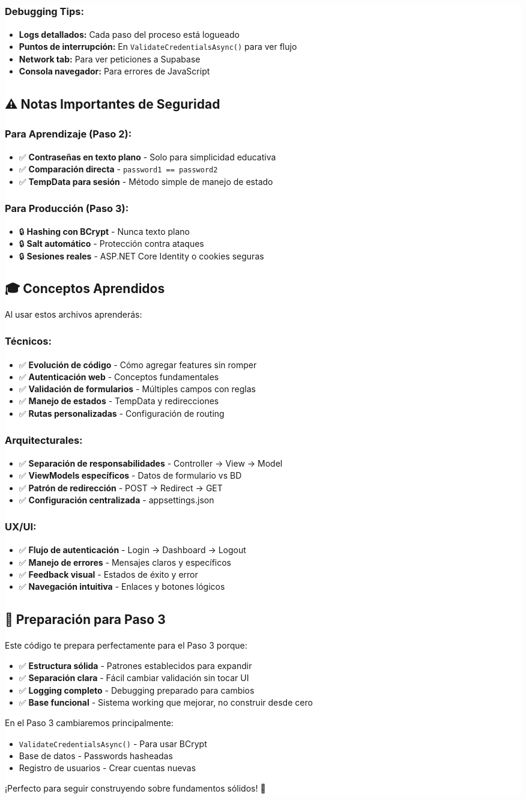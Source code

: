 ### Debugging Tips:
- **Logs detallados:** Cada paso del proceso está logueado
- **Puntos de interrupción:** En `ValidateCredentialsAsync()` para ver flujo
- **Network tab:** Para ver peticiones a Supabase
- **Consola navegador:** Para errores de JavaScript

## ⚠️ Notas Importantes de Seguridad

### Para Aprendizaje (Paso 2):
- ✅ **Contraseñas en texto plano** - Solo para simplicidad educativa
- ✅ **Comparación directa** - `password1 == password2`
- ✅ **TempData para sesión** - Método simple de manejo de estado

### Para Producción (Paso 3):
- 🔒 **Hashing con BCrypt** - Nunca texto plano
- 🔒 **Salt automático** - Protección contra ataques
- 🔒 **Sesiones reales** - ASP.NET Core Identity o cookies seguras

## 🎓 Conceptos Aprendidos

Al usar estos archivos aprenderás:

### Técnicos:
- ✅ **Evolución de código** - Cómo agregar features sin romper
- ✅ **Autenticación web** - Conceptos fundamentales
- ✅ **Validación de formularios** - Múltiples campos con reglas
- ✅ **Manejo de estados** - TempData y redirecciones
- ✅ **Rutas personalizadas** - Configuración de routing

### Arquitecturales:
- ✅ **Separación de responsabilidades** - Controller → View → Model
- ✅ **ViewModels específicos** - Datos de formulario vs BD
- ✅ **Patrón de redirección** - POST → Redirect → GET
- ✅ **Configuración centralizada** - appsettings.json

### UX/UI:
- ✅ **Flujo de autenticación** - Login → Dashboard → Logout
- ✅ **Manejo de errores** - Mensajes claros y específicos
- ✅ **Feedback visual** - Estados de éxito y error
- ✅ **Navegación intuitiva** - Enlaces y botones lógicos

## 🚀 Preparación para Paso 3

Este código te prepara perfectamente para el Paso 3 porque:

- ✅ **Estructura sólida** - Patrones establecidos para expandir
- ✅ **Separación clara** - Fácil cambiar validación sin tocar UI
- ✅ **Logging completo** - Debugging preparado para cambios
- ✅ **Base funcional** - Sistema working que mejorar, no construir desde cero

En el Paso 3 cambiaremos principalmente:
- `ValidateCredentialsAsync()` - Para usar BCrypt
- Base de datos - Passwords hasheadas
- Registro de usuarios - Crear cuentas nuevas

¡Perfecto para seguir construyendo sobre fundamentos sólidos! 🎯
